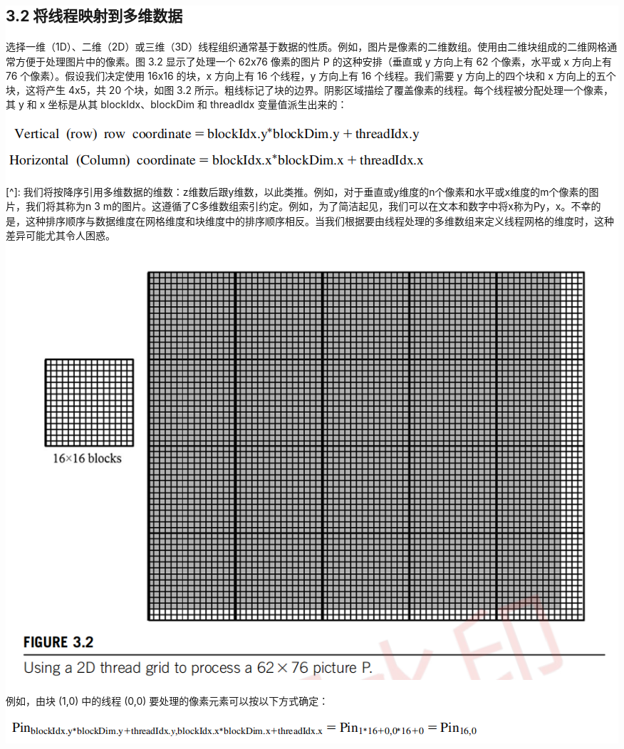 ## 3.2 将线程映射到多维数据

选择一维（1D）、二维（2D）或三维（3D）线程组织通常基于数据的性质。例如，图片是像素的二维数组。使用由二维块组成的二维网格通常方便于处理图片中的像素。图 3.2 显示了处理一个 62x76 像素的图片 P 的这种安排（垂直或 y 方向上有 62 个像素，水平或 x 方向上有 76 个像素）。假设我们决定使用 16x16 的块，x 方向上有 16 个线程，y 方向上有 16 个线程。我们需要 y 方向上的四个块和 x 方向上的五个块，这将产生 4x5，共 20 个块，如图 3.2 所示。粗线标记了块的边界。阴影区域描绘了覆盖像素的线程。每个线程被分配处理一个像素，其 y 和 x 坐标是从其 blockIdx、blockDim 和 threadIdx 变量值派生出来的：

![image-20240718164355134](imgs/image-20240718164355134.png)

[^]: 我们将按降序引用多维数据的维数：z维数后跟y维数，以此类推。例如，对于垂直或y维度的n个像素和水平或x维度的m个像素的图片，我们将其称为n 3 m的图片。这遵循了C多维数组索引约定。例如，为了简洁起见，我们可以在文本和数字中将x称为Py，x。不幸的是，这种排序顺序与数据维度在网格维度和块维度中的排序顺序相反。当我们根据要由线程处理的多维数组来定义线程网格的维度时，这种差异可能尤其令人困惑。

![image-20240718163829605](imgs/image-20240718163829605.png)

例如，由块 (1,0) 中的线程 (0,0) 要处理的像素元素可以按以下方式确定：

![image-20240718164745820](imgs/image-20240718164745820.png)
